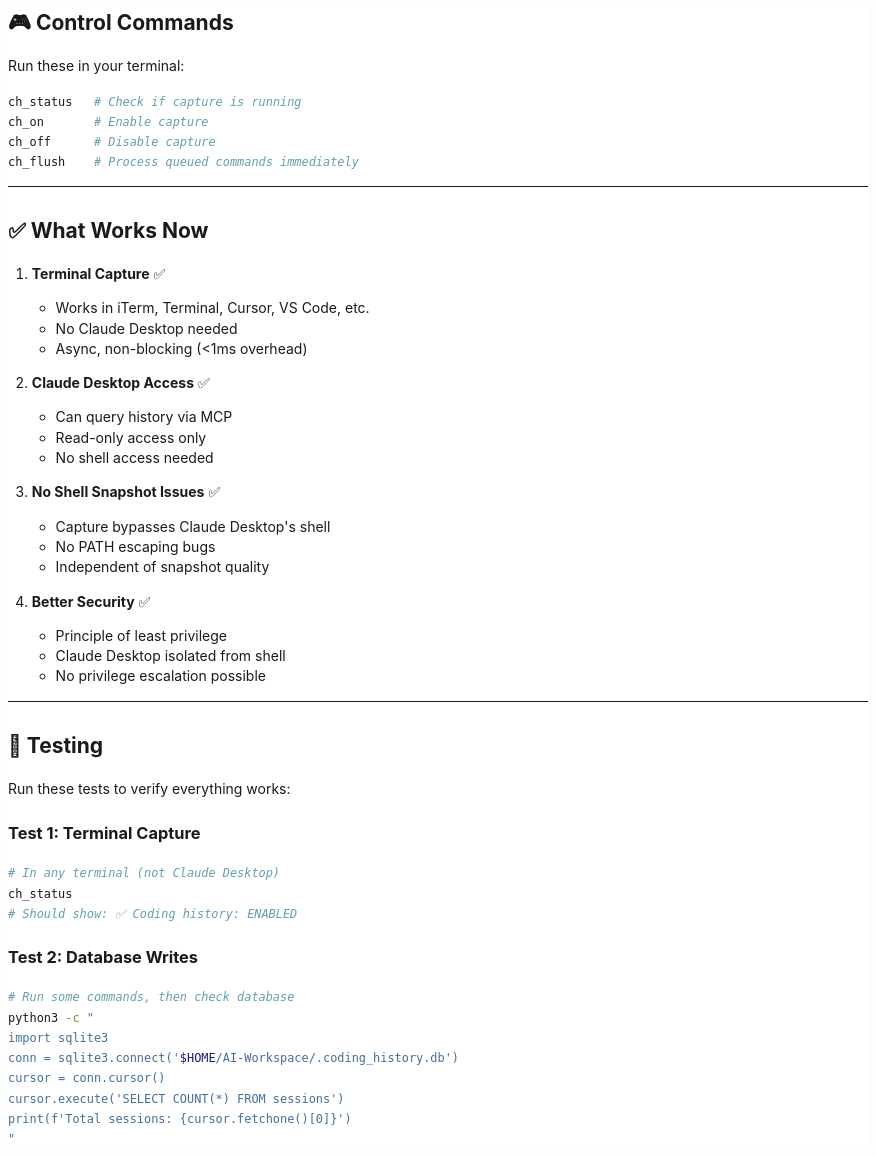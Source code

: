## 🎮 Control Commands

Run these in your terminal:

```bash
ch_status   # Check if capture is running
ch_on       # Enable capture
ch_off      # Disable capture
ch_flush    # Process queued commands immediately
```

---

## ✅ What Works Now

1. **Terminal Capture** ✅
   - Works in iTerm, Terminal, Cursor, VS Code, etc.
   - No Claude Desktop needed
   - Async, non-blocking (<1ms overhead)

2. **Claude Desktop Access** ✅
   - Can query history via MCP
   - Read-only access only
   - No shell access needed

3. **No Shell Snapshot Issues** ✅
   - Capture bypasses Claude Desktop's shell
   - No PATH escaping bugs
   - Independent of snapshot quality

4. **Better Security** ✅
   - Principle of least privilege
   - Claude Desktop isolated from shell
   - No privilege escalation possible

---

## 🧪 Testing

Run these tests to verify everything works:

### **Test 1: Terminal Capture**
```bash
# In any terminal (not Claude Desktop)
ch_status
# Should show: ✅ Coding history: ENABLED
```

### **Test 2: Database Writes**
```bash
# Run some commands, then check database
python3 -c "
import sqlite3
conn = sqlite3.connect('$HOME/AI-Workspace/.coding_history.db')
cursor = conn.cursor()
cursor.execute('SELECT COUNT(*) FROM sessions')
print(f'Total sessions: {cursor.fetchone()[0]}')
"
```
